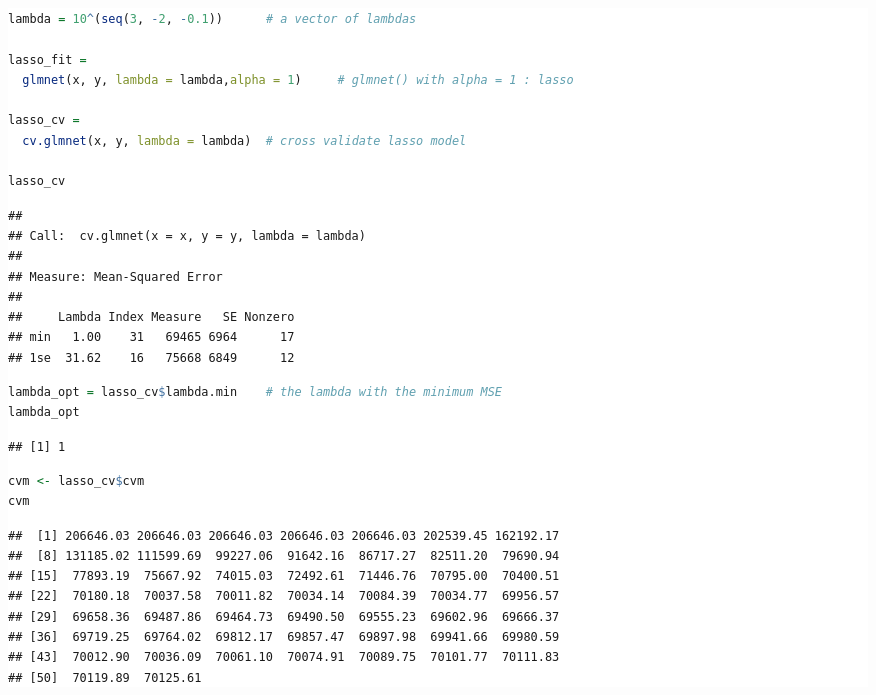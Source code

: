 ``` r
lambda = 10^(seq(3, -2, -0.1))      # a vector of lambdas

lasso_fit =
  glmnet(x, y, lambda = lambda,alpha = 1)     # glmnet() with alpha = 1 : lasso

lasso_cv =
  cv.glmnet(x, y, lambda = lambda)  # cross validate lasso model

lasso_cv
```

    ## 
    ## Call:  cv.glmnet(x = x, y = y, lambda = lambda) 
    ## 
    ## Measure: Mean-Squared Error 
    ## 
    ##     Lambda Index Measure   SE Nonzero
    ## min   1.00    31   69465 6964      17
    ## 1se  31.62    16   75668 6849      12

``` r
lambda_opt = lasso_cv$lambda.min    # the lambda with the minimum MSE
lambda_opt
```

    ## [1] 1

``` r
cvm <- lasso_cv$cvm
cvm
```

    ##  [1] 206646.03 206646.03 206646.03 206646.03 206646.03 202539.45 162192.17
    ##  [8] 131185.02 111599.69  99227.06  91642.16  86717.27  82511.20  79690.94
    ## [15]  77893.19  75667.92  74015.03  72492.61  71446.76  70795.00  70400.51
    ## [22]  70180.18  70037.58  70011.82  70034.14  70084.39  70034.77  69956.57
    ## [29]  69658.36  69487.86  69464.73  69490.50  69555.23  69602.96  69666.37
    ## [36]  69719.25  69764.02  69812.17  69857.47  69897.98  69941.66  69980.59
    ## [43]  70012.90  70036.09  70061.10  70074.91  70089.75  70101.77  70111.83
    ## [50]  70119.89  70125.61
